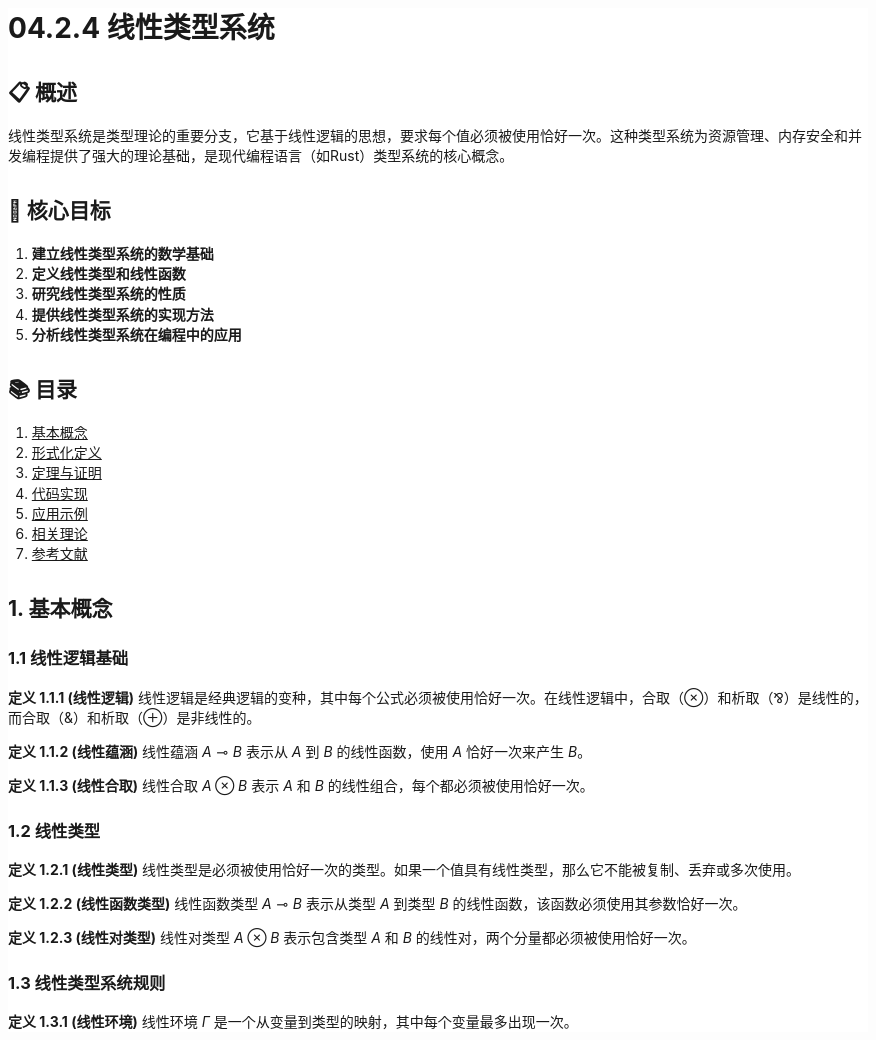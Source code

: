 # 04.2.4 线性类型系统

## 📋 概述

线性类型系统是类型理论的重要分支，它基于线性逻辑的思想，要求每个值必须被使用恰好一次。这种类型系统为资源管理、内存安全和并发编程提供了强大的理论基础，是现代编程语言（如Rust）类型系统的核心概念。

## 🎯 核心目标

1. **建立线性类型系统的数学基础**
2. **定义线性类型和线性函数**
3. **研究线性类型系统的性质**
4. **提供线性类型系统的实现方法**
5. **分析线性类型系统在编程中的应用**

## 📚 目录

1. [基本概念](#1-基本概念)
2. [形式化定义](#2-形式化定义)
3. [定理与证明](#3-定理与证明)
4. [代码实现](#4-代码实现)
5. [应用示例](#5-应用示例)
6. [相关理论](#6-相关理论)
7. [参考文献](#7-参考文献)

## 1. 基本概念

### 1.1 线性逻辑基础

**定义 1.1.1 (线性逻辑)**
线性逻辑是经典逻辑的变种，其中每个公式必须被使用恰好一次。在线性逻辑中，合取（⊗）和析取（⅋）是线性的，而合取（&）和析取（⊕）是非线性的。

**定义 1.1.2 (线性蕴涵)**
线性蕴涵 $A \multimap B$ 表示从 $A$ 到 $B$ 的线性函数，使用 $A$ 恰好一次来产生 $B$。

**定义 1.1.3 (线性合取)**
线性合取 $A \otimes B$ 表示 $A$ 和 $B$ 的线性组合，每个都必须被使用恰好一次。

### 1.2 线性类型

**定义 1.2.1 (线性类型)**
线性类型是必须被使用恰好一次的类型。如果一个值具有线性类型，那么它不能被复制、丢弃或多次使用。

**定义 1.2.2 (线性函数类型)**
线性函数类型 $A \multimap B$ 表示从类型 $A$ 到类型 $B$ 的线性函数，该函数必须使用其参数恰好一次。

**定义 1.2.3 (线性对类型)**
线性对类型 $A \otimes B$ 表示包含类型 $A$ 和 $B$ 的线性对，两个分量都必须被使用恰好一次。

### 1.3 线性类型系统规则

**定义 1.3.1 (线性环境)**
线性环境 $\Gamma$ 是一个从变量到类型的映射，其中每个变量最多出现一次。
